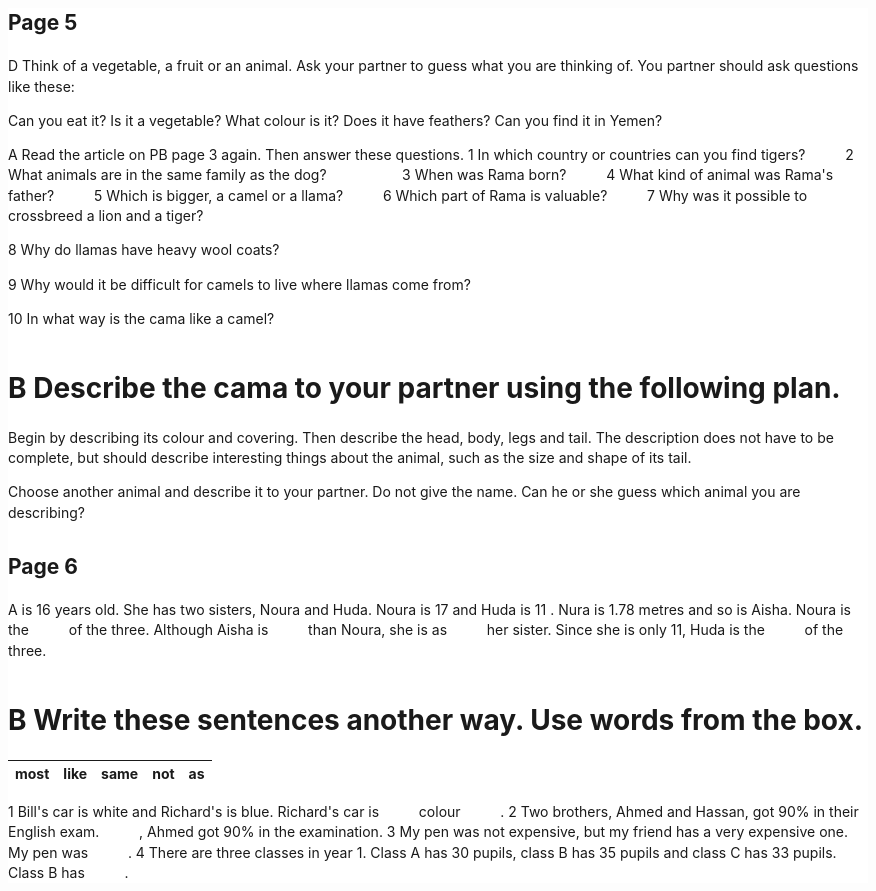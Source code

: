## Page 5

D Think of a vegetable, a fruit or an animal. Ask your partner to guess what you are thinking of. You partner should ask questions like these:

Can you eat it? Is it a vegetable? What colour is it?
Does it have feathers? Can you find it in Yemen?

A Read the article on PB page 3 again. Then answer these questions.
1 In which country or countries can you find tigers? $\qquad$
2 What animals are in the same family as the dog? $\qquad$
$\qquad$
3 When was Rama born? $\qquad$
4 What kind of animal was Rama's father? $\qquad$
5 Which is bigger, a camel or a llama? $\qquad$
6 Which part of Rama is valuable? $\qquad$
7 Why was it possible to crossbreed a lion and a tiger?

8 Why do llamas have heavy wool coats?

9 Why would it be difficult for camels to live where llamas come from?

10 In what way is the cama like a camel?

# B Describe the cama to your partner using the following plan. 

Begin by describing its colour and covering. Then describe the head, body, legs and tail. The description does not have to be complete, but should describe interesting things about the animal, such as the size and shape of its tail.

Choose another animal and describe it to your partner. Do not give the name. Can he or she guess which animal you are describing?

## Page 6

A is 16 years old. She has two sisters, Noura and Huda. Noura is 17 and Huda is 11 . Nura is 1.78 metres and so is Aisha.
Noura is the $\qquad$ of the three. Although Aisha is $\qquad$
than Noura, she is as $\qquad$ her sister. Since she is only 11, Huda is the $\qquad$ of the three.

# B Write these sentences another way. Use words from the box. 

| most | like | same | not | as |
| :-- | :-- | :-- | :-- | :-- |

1 Bill's car is white and Richard's is blue.
Richard's car is $\qquad$ colour $\qquad$ .
2 Two brothers, Ahmed and Hassan, got $90 \%$ in their English exam.
$\qquad$ , Ahmed got $90 \%$ in the examination.
3 My pen was not expensive, but my friend has a very expensive one.
My pen was $\qquad$ .
4 There are three classes in year 1. Class A has 30 pupils, class B has 35 pupils and class C has 33 pupils.
Class B has $\qquad$ .
